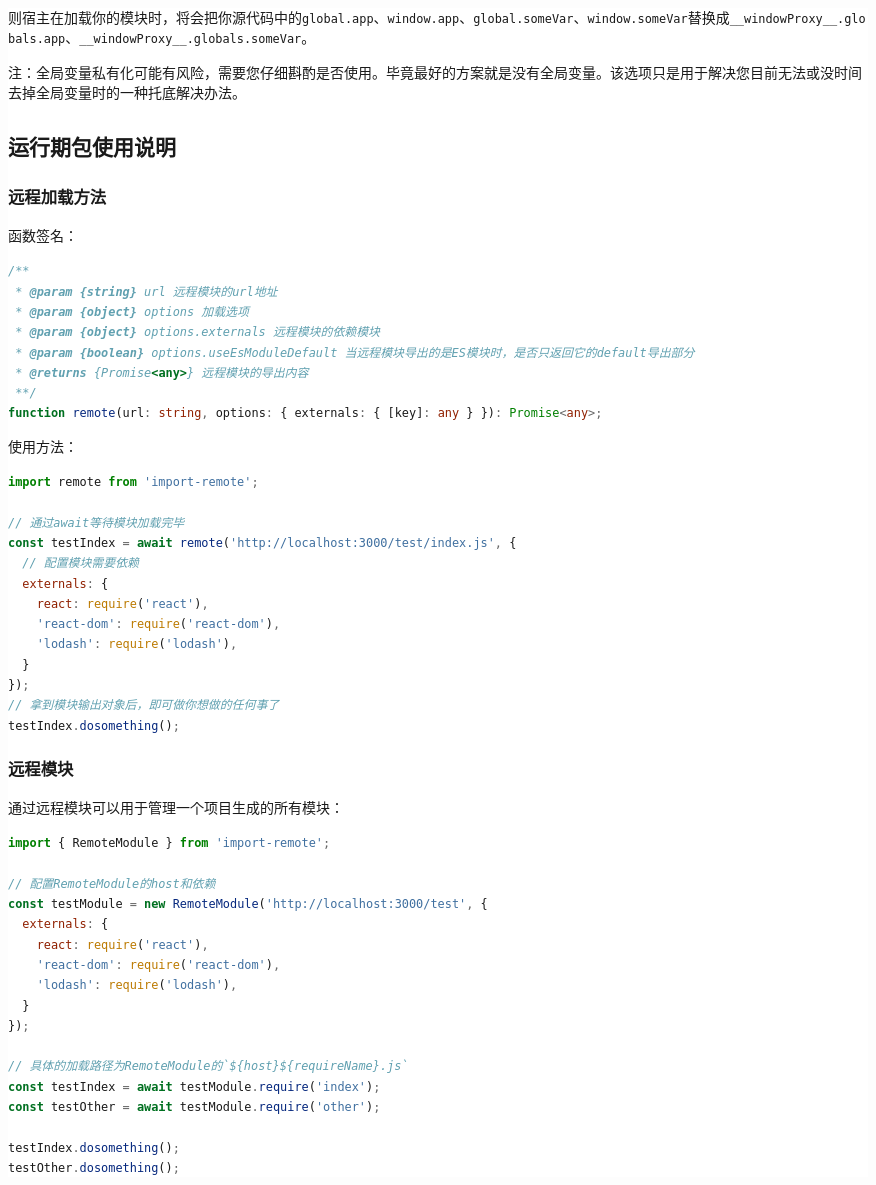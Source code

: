 则宿主在加载你的模块时，将会把你源代码中的`global.app`、`window.app`、`global.someVar`、`window.someVar`替换成`__windowProxy__.globals.app`、`__windowProxy__.globals.someVar`。

注：全局变量私有化可能有风险，需要您仔细斟酌是否使用。毕竟最好的方案就是没有全局变量。该选项只是用于解决您目前无法或没时间去掉全局变量时的一种托底解决办法。

## 运行期包使用说明

### 远程加载方法

函数签名：

```ts
/**
 * @param {string} url 远程模块的url地址
 * @param {object} options 加载选项
 * @param {object} options.externals 远程模块的依赖模块
 * @param {boolean} options.useEsModuleDefault 当远程模块导出的是ES模块时，是否只返回它的default导出部分
 * @returns {Promise<any>} 远程模块的导出内容
 **/
function remote(url: string, options: { externals: { [key]: any } }): Promise<any>; 
```

使用方法：

```js
import remote from 'import-remote';

// 通过await等待模块加载完毕
const testIndex = await remote('http://localhost:3000/test/index.js', {
  // 配置模块需要依赖
  externals: { 
    react: require('react'), 
    'react-dom': require('react-dom'),
    'lodash': require('lodash'),
  }
});
// 拿到模块输出对象后，即可做你想做的任何事了
testIndex.dosomething();
```

### 远程模块

通过远程模块可以用于管理一个项目生成的所有模块：

```js
import { RemoteModule } from 'import-remote';

// 配置RemoteModule的host和依赖
const testModule = new RemoteModule('http://localhost:3000/test', {
  externals: { 
    react: require('react'), 
    'react-dom': require('react-dom'),
    'lodash': require('lodash'),
  }
});

// 具体的加载路径为RemoteModule的`${host}${requireName}.js`
const testIndex = await testModule.require('index');
const testOther = await testModule.require('other');

testIndex.dosomething();
testOther.dosomething();
```
